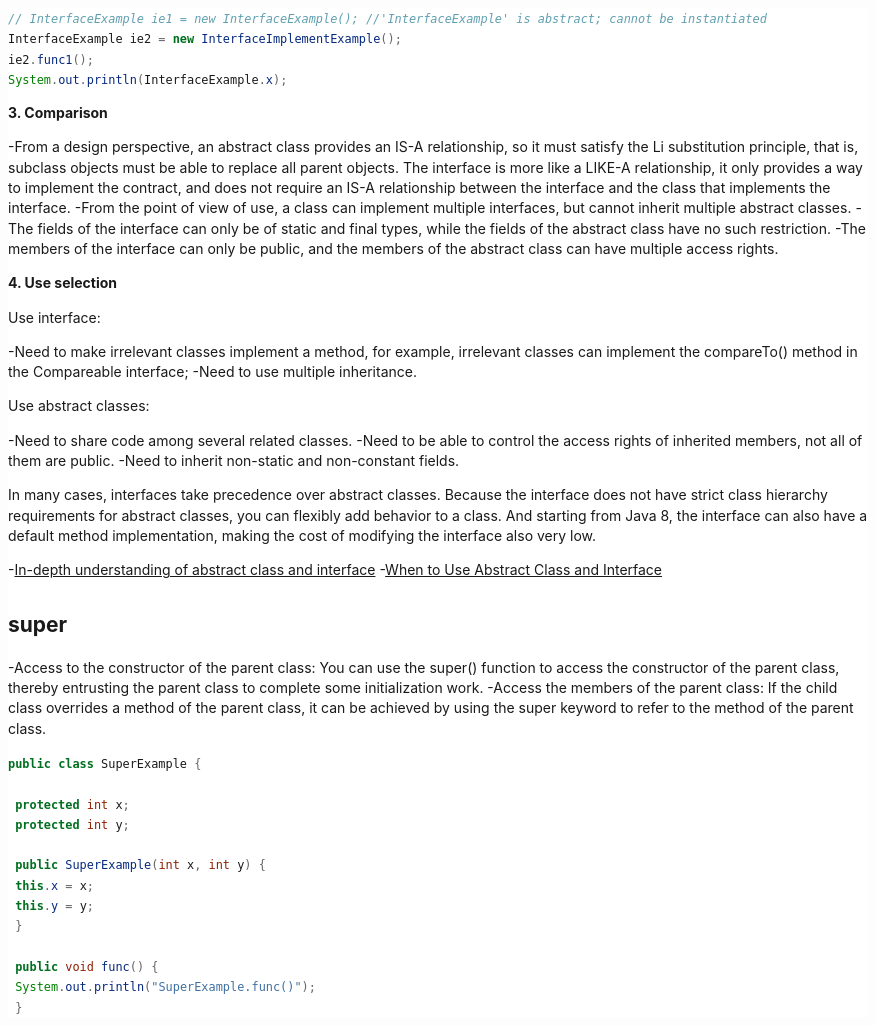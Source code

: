 ```java
// InterfaceExample ie1 = new InterfaceExample(); //'InterfaceExample' is abstract; cannot be instantiated
InterfaceExample ie2 = new InterfaceImplementExample();
ie2.func1();
System.out.println(InterfaceExample.x);
```

**3. Comparison** 

-From a design perspective, an abstract class provides an IS-A relationship, so it must satisfy the Li substitution principle, that is, subclass objects must be able to replace all parent objects. The interface is more like a LIKE-A relationship, it only provides a way to implement the contract, and does not require an IS-A relationship between the interface and the class that implements the interface.
-From the point of view of use, a class can implement multiple interfaces, but cannot inherit multiple abstract classes.
-The fields of the interface can only be of static and final types, while the fields of the abstract class have no such restriction.
-The members of the interface can only be public, and the members of the abstract class can have multiple access rights.

**4. Use selection** 

Use interface:

-Need to make irrelevant classes implement a method, for example, irrelevant classes can implement the compareTo() method in the Compareable interface;
-Need to use multiple inheritance.

Use abstract classes:

-Need to share code among several related classes.
-Need to be able to control the access rights of inherited members, not all of them are public.
-Need to inherit non-static and non-constant fields.

In many cases, interfaces take precedence over abstract classes. Because the interface does not have strict class hierarchy requirements for abstract classes, you can flexibly add behavior to a class. And starting from Java 8, the interface can also have a default method implementation, making the cost of modifying the interface also very low.

-[In-depth understanding of abstract class and interface](https://www.ibm.com/developerworks/cn/java/l-javainterface-abstract/)
-[When to Use Abstract Class and Interface](https://dzone.com/articles/when-to-use-abstract-class-and-intreface)

## super

-Access to the constructor of the parent class: You can use the super() function to access the constructor of the parent class, thereby entrusting the parent class to complete some initialization work.
-Access the members of the parent class: If the child class overrides a method of the parent class, it can be achieved by using the super keyword to refer to the method of the parent class.

```java
public class SuperExample {

 protected int x;
 protected int y;

 public SuperExample(int x, int y) {
 this.x = x;
 this.y = y;
 }

 public void func() {
 System.out.println("SuperExample.func()");
 }
```